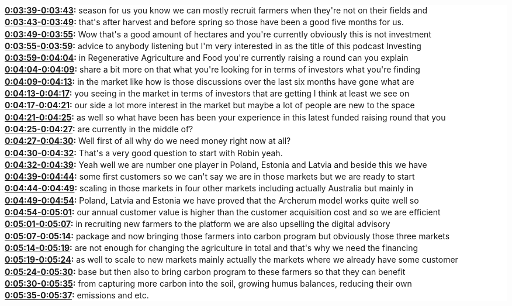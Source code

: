 **[0:03:39-0:03:43](https://investinginregenerativeagriculture.com/robin-saluoks-kristjan-luha-2#t=0:03:39):**  season for us you know we can mostly recruit farmers when they're not on their fields and  
**[0:03:43-0:03:49](https://investinginregenerativeagriculture.com/robin-saluoks-kristjan-luha-2#t=0:03:43):**  that's after harvest and before spring so those have been a good five months for us.  
**[0:03:49-0:03:55](https://investinginregenerativeagriculture.com/robin-saluoks-kristjan-luha-2#t=0:03:49):**  Wow that's a good amount of hectares and you're currently obviously this is not investment  
**[0:03:55-0:03:59](https://investinginregenerativeagriculture.com/robin-saluoks-kristjan-luha-2#t=0:03:55):**  advice to anybody listening but I'm very interested in as the title of this podcast Investing  
**[0:03:59-0:04:04](https://investinginregenerativeagriculture.com/robin-saluoks-kristjan-luha-2#t=0:03:59):**  in Regenerative Agriculture and Food you're currently raising a round can you explain  
**[0:04:04-0:04:09](https://investinginregenerativeagriculture.com/robin-saluoks-kristjan-luha-2#t=0:04:04):**  share a bit more on that what you're looking for in terms of investors what you're finding  
**[0:04:09-0:04:13](https://investinginregenerativeagriculture.com/robin-saluoks-kristjan-luha-2#t=0:04:09):**  in the market like how is those discussions over the last six months have gone what are  
**[0:04:13-0:04:17](https://investinginregenerativeagriculture.com/robin-saluoks-kristjan-luha-2#t=0:04:13):**  you seeing in the market in terms of investors that are getting I think at least we see on  
**[0:04:17-0:04:21](https://investinginregenerativeagriculture.com/robin-saluoks-kristjan-luha-2#t=0:04:17):**  our side a lot more interest in the market but maybe a lot of people are new to the space  
**[0:04:21-0:04:25](https://investinginregenerativeagriculture.com/robin-saluoks-kristjan-luha-2#t=0:04:21):**  as well so what have been has been your experience in this latest funded raising round that you  
**[0:04:25-0:04:27](https://investinginregenerativeagriculture.com/robin-saluoks-kristjan-luha-2#t=0:04:25):**  are currently in the middle of?  
**[0:04:27-0:04:30](https://investinginregenerativeagriculture.com/robin-saluoks-kristjan-luha-2#t=0:04:27):**  Well first of all why do we need money right now at all?  
**[0:04:30-0:04:32](https://investinginregenerativeagriculture.com/robin-saluoks-kristjan-luha-2#t=0:04:30):**  That's a very good question to start with Robin yeah.  
**[0:04:32-0:04:39](https://investinginregenerativeagriculture.com/robin-saluoks-kristjan-luha-2#t=0:04:32):**  Yeah well we are number one player in Poland, Estonia and Latvia and beside this we have  
**[0:04:39-0:04:44](https://investinginregenerativeagriculture.com/robin-saluoks-kristjan-luha-2#t=0:04:39):**  some first customers so we can't say we are in those markets but we are ready to start  
**[0:04:44-0:04:49](https://investinginregenerativeagriculture.com/robin-saluoks-kristjan-luha-2#t=0:04:44):**  scaling in those markets in four other markets including actually Australia but mainly in  
**[0:04:49-0:04:54](https://investinginregenerativeagriculture.com/robin-saluoks-kristjan-luha-2#t=0:04:49):**  Poland, Latvia and Estonia we have proved that the Archerum model works quite well so  
**[0:04:54-0:05:01](https://investinginregenerativeagriculture.com/robin-saluoks-kristjan-luha-2#t=0:04:54):**  our annual customer value is higher than the customer acquisition cost and so we are efficient  
**[0:05:01-0:05:07](https://investinginregenerativeagriculture.com/robin-saluoks-kristjan-luha-2#t=0:05:01):**  in recruiting new farmers to the platform we are also upselling the digital advisory  
**[0:05:07-0:05:14](https://investinginregenerativeagriculture.com/robin-saluoks-kristjan-luha-2#t=0:05:07):**  package and now bringing those farmers into carbon program but obviously those three markets  
**[0:05:14-0:05:19](https://investinginregenerativeagriculture.com/robin-saluoks-kristjan-luha-2#t=0:05:14):**  are not enough for changing the agriculture in total and that's why we need the financing  
**[0:05:19-0:05:24](https://investinginregenerativeagriculture.com/robin-saluoks-kristjan-luha-2#t=0:05:19):**  as well to scale to new markets mainly actually the markets where we already have some customer  
**[0:05:24-0:05:30](https://investinginregenerativeagriculture.com/robin-saluoks-kristjan-luha-2#t=0:05:24):**  base but then also to bring carbon program to these farmers so that they can benefit  
**[0:05:30-0:05:35](https://investinginregenerativeagriculture.com/robin-saluoks-kristjan-luha-2#t=0:05:30):**  from capturing more carbon into the soil, growing humus balances, reducing their own  
**[0:05:35-0:05:37](https://investinginregenerativeagriculture.com/robin-saluoks-kristjan-luha-2#t=0:05:35):**  emissions and etc.  